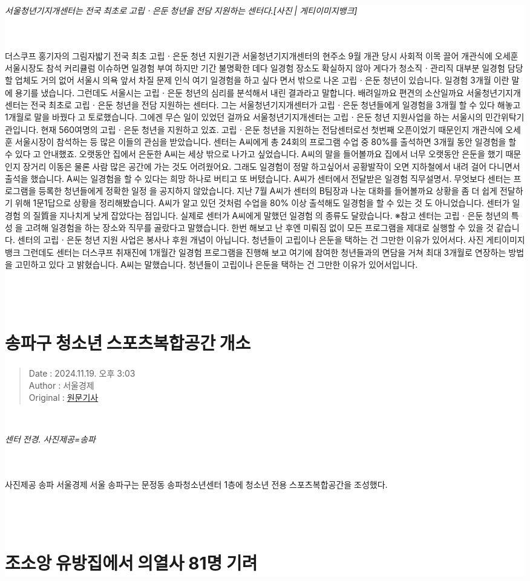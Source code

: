 <img alt="서울청년기지개센터는 전국 최초로 고립ㆍ은둔 청년을 전담 지원하는 센터다.[사진 | 게티이미지뱅크]" class="_LAZY_LOADING _LAZY_LOADING_INIT_HIDE" src="https://imgnews.pstatic.net/image/665/2024/11/19/0000004014_001_20241119150313212.jpg?type=w860" id="img1" style="display: none;"></img><em class="img_desc">서울청년기지개센터는 전국 최초로 고립ㆍ은둔 청년을 전담 지원하는 센터다.[사진 | 게티이미지뱅크]</em>  
<br/><br/>  
  
더스쿠프 홍기자의 그림자밟기 전국 최초 고립ㆍ은둔 청년 지원기관 서울청년기지개센터의 현주소 9월 개관 당시 사회적 이목 끌어 개관식에 오세훈 서울시장도 참석 커리큘럼 이슈하면 일경험 부여 하지만 기간 불명확한 데다 일경험 장소도 확실하지 않아 게다가 청소직ㆍ관리직 대부분 일경험 담당할 업체도 거의 없어 서울시 의욕 앞서 차질 문제 인식 여기 일경험을 하고 싶다 면서 밖으로 나온 고립ㆍ은둔 청년이 있습니다.
일경험 3개월 이란 말에 용기를 냈습니다.
그런데도 서울시는 고립ㆍ은둔 청년의 심리를 분석해서 내린 결과라고 말합니다.
배려일까요 편견의 소산일까요 서울청년기지개센터는 전국 최초로 고립ㆍ은둔 청년을 전담 지원하는 센터다.
그는 서울청년기지개센터가 고립ㆍ은둔 청년들에게 일경험을 3개월 할 수 있다 해놓고 1개월로 말을 바꿨다 고 토로했습니다.
그에겐 무슨 일이 있었던 걸까요 서울청년기지개센터는 고립ㆍ은둔 청년 지원사업을 하는 서울시의 민간위탁기관입니다.
현재 560여명의 고립ㆍ은둔 청년을 지원하고 있죠.
고립ㆍ은둔 청년을 지원하는 전담센터로선 첫번째 오픈이었기 때문인지 개관식에 오세훈 서울시장이 참석하는 등 많은 이들의 관심을 받았습니다.
센터는 A씨에게 총 24회의 프로그램 수업 중 80%를 출석하면 3개월 동안 일경험을 할 수 있다 고 안내했죠.
오랫동안 집에서 은둔한 A씨는 세상 밖으로 나가고 싶었습니다.
A씨의 말을 들어볼까요 집에서 너무 오랫동안 은둔을 했기 때문인지 장거리 이동은 물론 사람 많은 공간에 가는 것도 어려웠어요.
그래도 일경험이 정말 하고싶어서 공황발작이 오면 지하철에서 내려 걸어 다니면서 출석을 했습니다.
A씨는 일경험을 할 수 있다는 희망 하나로 버티고 또 버텼습니다.
A씨가 센터에서 전달받은 일경험 직무설명서.
무엇보다 센터는 프로그램을 등록한 청년들에게 정확한 일정 을 공지하지 않았습니다.
지난 7월 A씨가 센터의 B팀장과 나눈 대화를 들어볼까요 상황을 좀 더 쉽게 전달하기 위해 1문1답으로 상황을 정리해봤습니다.
A씨가 알고 있던 것처럼 수업을 80% 이상 출석해도 일경험을 할 수 있는 것 도 아니었습니다.
센터가 일경험 의 질質을 지나치게 낮게 잡았다는 점입니다.
실제로 센터가 A씨에게 말했던 일경험 의 종류도 달랐습니다.
※참고 센터는 고립ㆍ은둔 청년의 특성 을 고려해 일경험을 하는 장소와 직무를 골랐다고 말했습니다.
한번 해보고 난 후엔 미뤄짐 없이 모든 프로그램을 제대로 실행할 수 있을 것 같습니다.
센터의 고립ㆍ은둔 청년 지원 사업은 봉사나 후원 개념이 아닙니다.
청년들이 고립이나 은둔을 택하는 건 그만한 이유가 있어서다.
사진 게티이미지뱅크 그런데도 센터는 더스쿠프 취재진에 1개월간 일경험 프로그램을 진행해 보고 여기에 참여한 청년들과의 면담을 거쳐 최대 3개월로 연장하는 방법을 고민하고 있다 고 밝혔습니다.
A씨는 말했습니다.
청년들이 고립이나 은둔을 택하는 건 그만한 이유가 있어서입니다.  
<br/><br/><br/>  

  
# 송파구 청소년 스포츠복합공간 개소  
  
> Date : 2024.11.19. 오후 3:03  
> Author : 서울경제  
> Original : [원문기사](https://n.news.naver.com/mnews/article/011/0004417145?sid=102)  
<br/>  
  
<img alt="센터 전경. 사진제공=송파" class="_LAZY_LOADING _LAZY_LOADING_INIT_HIDE" src="https://imgnews.pstatic.net/image/011/2024/11/19/0004417145_001_20241119150312687.jpg?type=w860" id="img1" style="display: none;"></img><em class="img_desc">센터 전경. 사진제공=송파</em>  
<br/><br/>  
  
사진제공 송파 서울경제 서울 송파구는 문정동 송파청소년센터 1층에 청소년 전용 스포츠복합공간을 조성했다.  
<br/><br/><br/>  

  
# 조소앙 유방집에서 의열사 81명 기려  
  